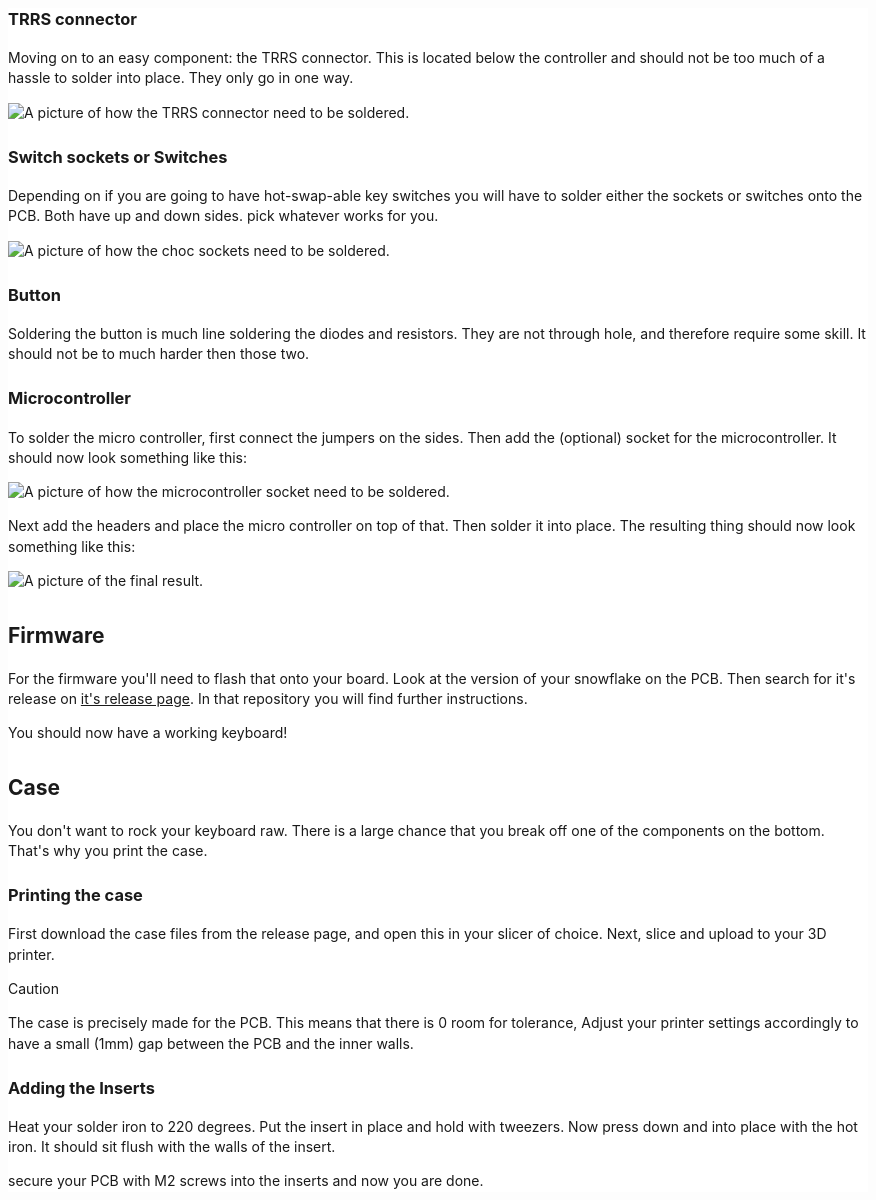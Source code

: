 ### TRRS connector

Moving on to an easy component: the TRRS connector. This is located below the controller and should not be too much of a hassle to solder into place. They only go in one way.

<img alt="A picture of how the TRRS connector need to be soldered." src="../../images/png/trrs-placement.png" width="100%">


### Switch sockets or Switches

Depending on if you are going to have hot-swap-able key switches you will have to solder either the sockets or switches onto the PCB. Both have up and down sides. pick whatever works for you.

<img alt="A picture of how the choc sockets need to be soldered." src="../../images/png/choc-sockets.png" width="100%">

### Button

Soldering the button is much line soldering the diodes and resistors. They are not through hole, and therefore require some skill. It should not be to much harder then those two.

### Microcontroller

To solder the micro controller, first connect the jumpers on the sides. Then add the (optional) socket for the microcontroller. It should now look something like this:

![A picture of how the microcontroller socket need to be soldered.](../../images/png/microcontroller-placement.png)

Next add the headers and place the micro controller on top of that. Then solder it into place. The resulting thing should now look something like this:

![A picture of the final result.](../../images/)

## Firmware

For the firmware you'll need to flash that onto your board. Look at the version of your snowflake on the PCB. Then search for it's release on [it's release page](https://github.com/Tygo-van-den-Hurk/Snowflake/releases). In that repository you will find further instructions.

You should now have a working keyboard!

## Case

You don't want to rock your keyboard raw. There is a large chance that you break off one of the components on the bottom. That's why you print the case. 

### Printing the case

First download the case files from the release page, and open this in your slicer of choice. Next, slice and upload to your 3D printer.

> [!CAUTION]
> The case is precisely made for the PCB. This means that there is 0 room for tolerance, Adjust your printer settings accordingly to have a small (1mm) gap between the PCB and the inner walls.

### Adding the Inserts

Heat your solder iron to 220 degrees. Put the insert in place and hold with tweezers. Now press down and into place with the hot iron. It should sit flush with the walls of the insert.

secure your PCB with M2 screws into the inserts and now you are done.
